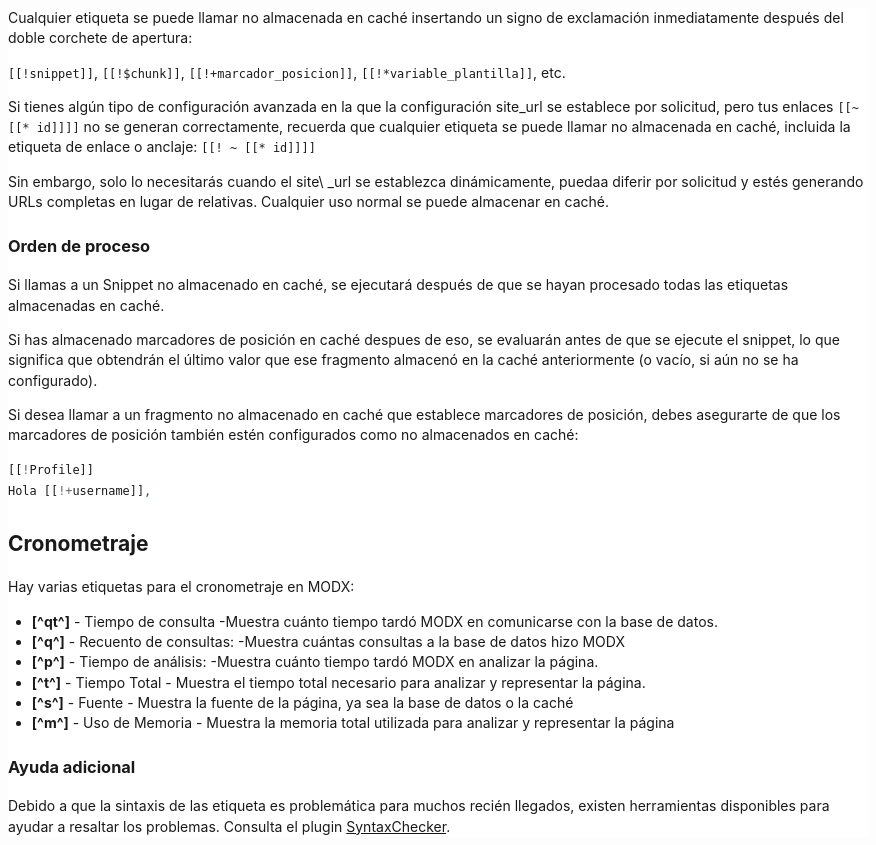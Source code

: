 Cualquier etiqueta se puede llamar no almacenada en caché insertando un signo de exclamación inmediatamente después del doble corchete de apertura:

`[[!snippet]]`, `[[!$chunk]]`, `[[!+marcador_posicion]]`, `[[!*variable_plantilla]]`, etc.

Si tienes algún tipo de configuración avanzada en la que la configuración site_url se establece por solicitud, pero tus enlaces `[[~[[* id]]]]` no se generan correctamente, recuerda que cualquier etiqueta se puede llamar no almacenada en caché, incluida la etiqueta de enlace o anclaje: `[[! ~ [[* id]]]]`

Sin embargo, solo lo necesitarás cuando el site\ _url se establezca dinámicamente, puedaa diferir por solicitud y estés generando URLs completas en lugar de relativas. Cualquier uso normal se puede almacenar en caché.

### Orden de proceso

Si llamas a un Snippet no almacenado en caché, se ejecutará después de que se hayan procesado todas las etiquetas almacenadas en caché.

Si has almacenado marcadores de posición en caché despues de eso, se evaluarán antes de que se ejecute el snippet, lo que significa que obtendrán el último valor que ese fragmento almacenó en la caché anteriormente (o vacío, si aún no se ha configurado).

Si desea llamar a un fragmento no almacenado en caché que establece marcadores de posición, debes asegurarte de que los marcadores de posición también estén configurados como no almacenados en caché:

``` php
[[!Profile]]
Hola [[!+username]],
```

## Cronometraje

Hay varias etiquetas para el cronometraje en MODX:

- **\[^qt^\]** - Tiempo de consulta -Muestra cuánto tiempo tardó MODX en comunicarse con la base de datos.
- **\[^q^\]** - Recuento de consultas: -Muestra cuántas consultas a la base de datos hizo MODX
- **\[^p^\]** - Tiempo de análisis: -Muestra cuánto tiempo tardó MODX en analizar la página.
- **\[^t^\]** - Tiempo Total - Muestra el tiempo total necesario para analizar y representar la página.
- **\[^s^\]** - Fuente - Muestra la fuente de la página, ya sea la base de datos o la caché
- **\[^m^\]** - Uso de Memoria - Muestra la memoria total utilizada para analizar y representar la página

### Ayuda adicional

Debido a que la sintaxis de las etiqueta es problemática para muchos recién llegados, existen herramientas disponibles para ayudar a resaltar los problemas. Consulta el plugin [SyntaxChecker](https://modx.com/extras/package/syntaxchecker).
